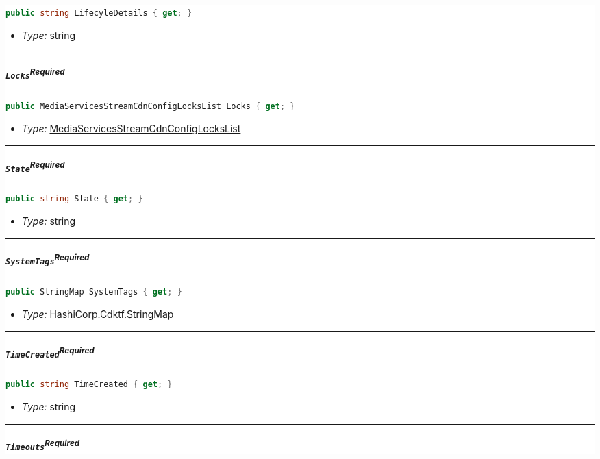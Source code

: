 ```csharp
public string LifecyleDetails { get; }
```

- *Type:* string

---

##### `Locks`<sup>Required</sup> <a name="Locks" id="rhizo-co-terraform-provider-oci.mediaServicesStreamCdnConfig.MediaServicesStreamCdnConfig.property.locks"></a>

```csharp
public MediaServicesStreamCdnConfigLocksList Locks { get; }
```

- *Type:* <a href="#rhizo-co-terraform-provider-oci.mediaServicesStreamCdnConfig.MediaServicesStreamCdnConfigLocksList">MediaServicesStreamCdnConfigLocksList</a>

---

##### `State`<sup>Required</sup> <a name="State" id="rhizo-co-terraform-provider-oci.mediaServicesStreamCdnConfig.MediaServicesStreamCdnConfig.property.state"></a>

```csharp
public string State { get; }
```

- *Type:* string

---

##### `SystemTags`<sup>Required</sup> <a name="SystemTags" id="rhizo-co-terraform-provider-oci.mediaServicesStreamCdnConfig.MediaServicesStreamCdnConfig.property.systemTags"></a>

```csharp
public StringMap SystemTags { get; }
```

- *Type:* HashiCorp.Cdktf.StringMap

---

##### `TimeCreated`<sup>Required</sup> <a name="TimeCreated" id="rhizo-co-terraform-provider-oci.mediaServicesStreamCdnConfig.MediaServicesStreamCdnConfig.property.timeCreated"></a>

```csharp
public string TimeCreated { get; }
```

- *Type:* string

---

##### `Timeouts`<sup>Required</sup> <a name="Timeouts" id="rhizo-co-terraform-provider-oci.mediaServicesStreamCdnConfig.MediaServicesStreamCdnConfig.property.timeouts"></a>
